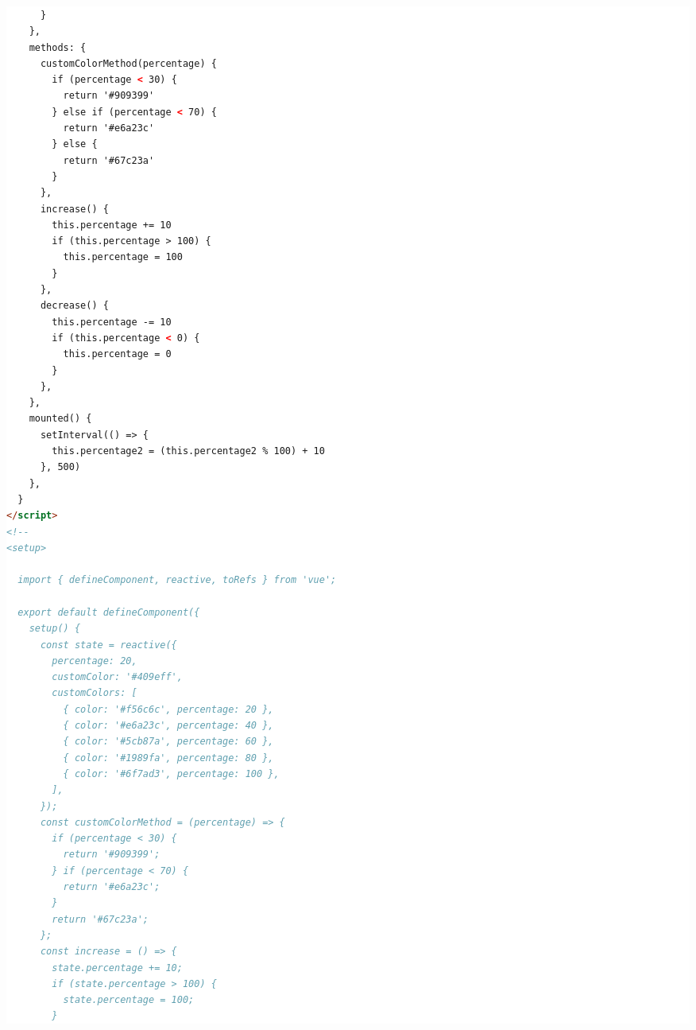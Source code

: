 ```html
      }
    },
    methods: {
      customColorMethod(percentage) {
        if (percentage < 30) {
          return '#909399'
        } else if (percentage < 70) {
          return '#e6a23c'
        } else {
          return '#67c23a'
        }
      },
      increase() {
        this.percentage += 10
        if (this.percentage > 100) {
          this.percentage = 100
        }
      },
      decrease() {
        this.percentage -= 10
        if (this.percentage < 0) {
          this.percentage = 0
        }
      },
    },
    mounted() {
      setInterval(() => {
        this.percentage2 = (this.percentage2 % 100) + 10
      }, 500)
    },
  }
</script>
<!--
<setup>

  import { defineComponent, reactive, toRefs } from 'vue';

  export default defineComponent({
    setup() {
      const state = reactive({
        percentage: 20,
        customColor: '#409eff',
        customColors: [
          { color: '#f56c6c', percentage: 20 },
          { color: '#e6a23c', percentage: 40 },
          { color: '#5cb87a', percentage: 60 },
          { color: '#1989fa', percentage: 80 },
          { color: '#6f7ad3', percentage: 100 },
        ],
      });
      const customColorMethod = (percentage) => {
        if (percentage < 30) {
          return '#909399';
        } if (percentage < 70) {
          return '#e6a23c';
        }
        return '#67c23a';
      };
      const increase = () => {
        state.percentage += 10;
        if (state.percentage > 100) {
          state.percentage = 100;
        }
```